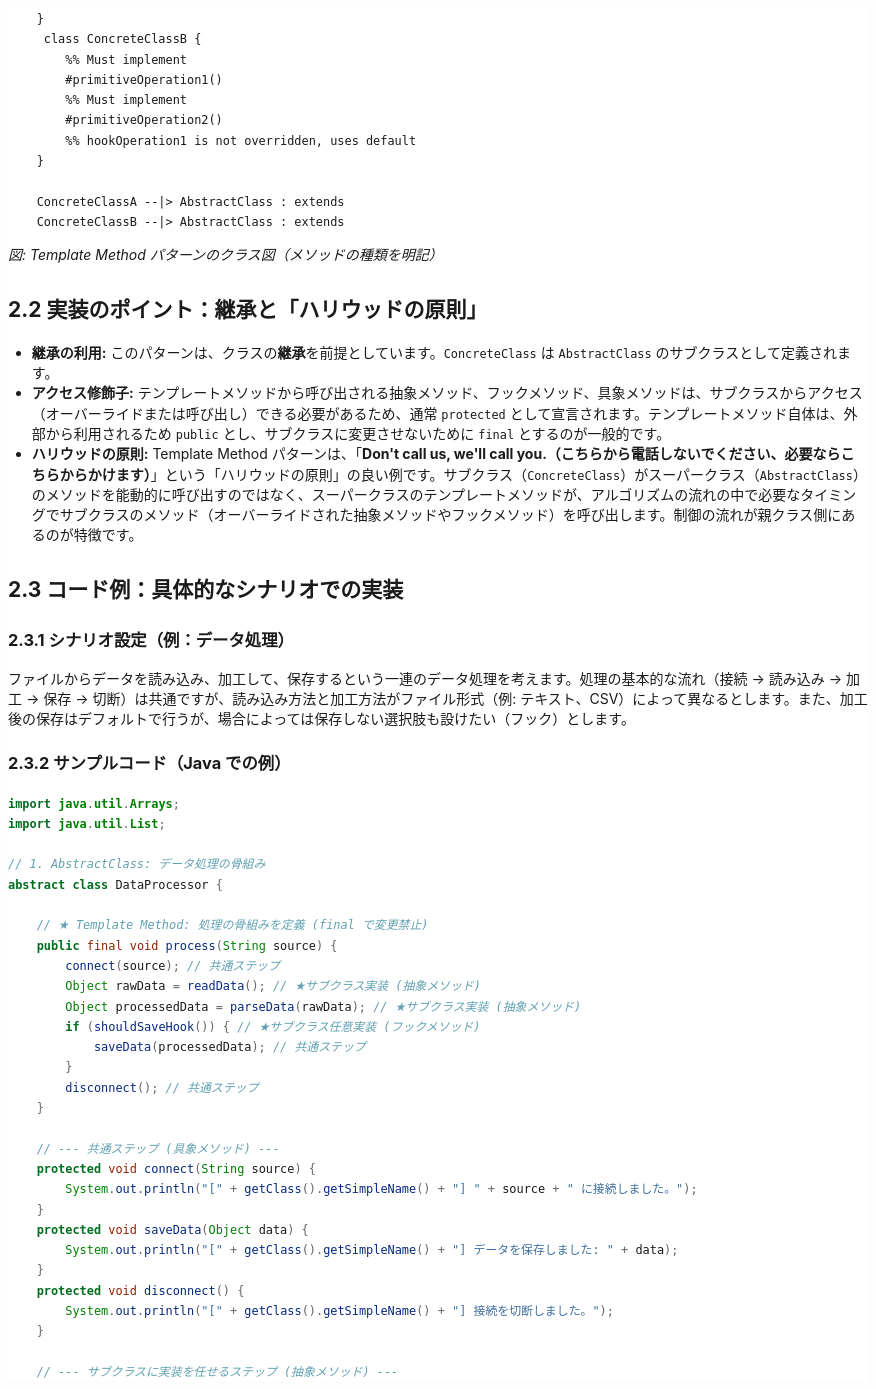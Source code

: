 ```mermaid
    }
     class ConcreteClassB {
        %% Must implement
        #primitiveOperation1()
        %% Must implement
        #primitiveOperation2()
        %% hookOperation1 is not overridden, uses default
    }

    ConcreteClassA --|> AbstractClass : extends
    ConcreteClassB --|> AbstractClass : extends
```

_図: Template Method パターンのクラス図（メソッドの種類を明記）_

## 2.2 実装のポイント：継承と「ハリウッドの原則」

- **継承の利用:** このパターンは、クラスの**継承**を前提としています。`ConcreteClass` は `AbstractClass` のサブクラスとして定義されます。
- **アクセス修飾子:** テンプレートメソッドから呼び出される抽象メソッド、フックメソッド、具象メソッドは、サブクラスからアクセス（オーバーライドまたは呼び出し）できる必要があるため、通常 `protected` として宣言されます。テンプレートメソッド自体は、外部から利用されるため `public` とし、サブクラスに変更させないために `final` とするのが一般的です。
- **ハリウッドの原則:** Template Method パターンは、「**Don't call us, we'll call you.（こちらから電話しないでください、必要ならこちらからかけます）**」という「ハリウッドの原則」の良い例です。サブクラス（`ConcreteClass`）がスーパークラス（`AbstractClass`）のメソッドを能動的に呼び出すのではなく、スーパークラスのテンプレートメソッドが、アルゴリズムの流れの中で必要なタイミングでサブクラスのメソッド（オーバーライドされた抽象メソッドやフックメソッド）を呼び出します。制御の流れが親クラス側にあるのが特徴です。

## 2.3 コード例：具体的なシナリオでの実装

### 2.3.1 シナリオ設定（例：データ処理）

ファイルからデータを読み込み、加工して、保存するという一連のデータ処理を考えます。処理の基本的な流れ（接続 → 読み込み → 加工 → 保存 → 切断）は共通ですが、読み込み方法と加工方法がファイル形式（例: テキスト、CSV）によって異なるとします。また、加工後の保存はデフォルトで行うが、場合によっては保存しない選択肢も設けたい（フック）とします。

### 2.3.2 サンプルコード（Java での例）

```java
import java.util.Arrays;
import java.util.List;

// 1. AbstractClass: データ処理の骨組み
abstract class DataProcessor {

    // ★ Template Method: 処理の骨組みを定義 (final で変更禁止)
    public final void process(String source) {
        connect(source); // 共通ステップ
        Object rawData = readData(); // ★サブクラス実装 (抽象メソッド)
        Object processedData = parseData(rawData); // ★サブクラス実装 (抽象メソッド)
        if (shouldSaveHook()) { // ★サブクラス任意実装 (フックメソッド)
            saveData(processedData); // 共通ステップ
        }
        disconnect(); // 共通ステップ
    }

    // --- 共通ステップ (具象メソッド) ---
    protected void connect(String source) {
        System.out.println("[" + getClass().getSimpleName() + "] " + source + " に接続しました。");
    }
    protected void saveData(Object data) {
        System.out.println("[" + getClass().getSimpleName() + "] データを保存しました: " + data);
    }
    protected void disconnect() {
        System.out.println("[" + getClass().getSimpleName() + "] 接続を切断しました。");
    }

    // --- サブクラスに実装を任せるステップ (抽象メソッド) ---
```